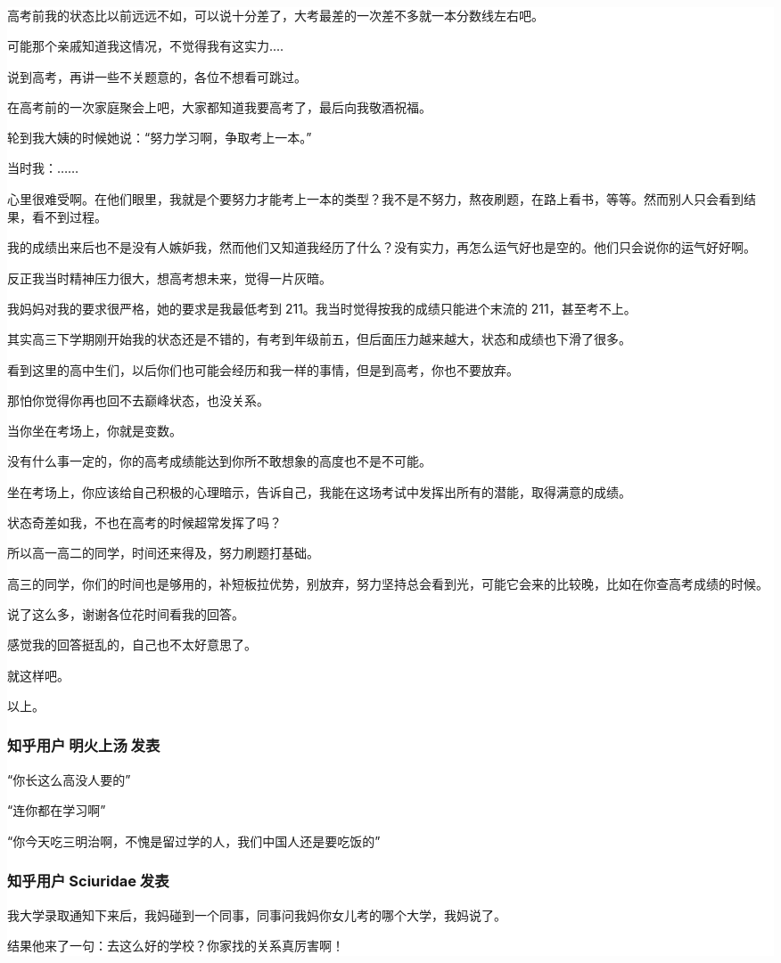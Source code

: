 高考前我的状态比以前远远不如，可以说十分差了，大考最差的一次差不多就一本分数线左右吧。

可能那个亲戚知道我这情况，不觉得我有这实力....

说到高考，再讲一些不关题意的，各位不想看可跳过。

在高考前的一次家庭聚会上吧，大家都知道我要高考了，最后向我敬酒祝福。

轮到我大姨的时候她说：“努力学习啊，争取考上一本。”

当时我：……

心里很难受啊。在他们眼里，我就是个要努力才能考上一本的类型？我不是不努力，熬夜刷题，在路上看书，等等。然而别人只会看到结果，看不到过程。

我的成绩出来后也不是没有人嫉妒我，然而他们又知道我经历了什么？没有实力，再怎么运气好也是空的。他们只会说你的运气好好啊。

反正我当时精神压力很大，想高考想未来，觉得一片灰暗。

我妈妈对我的要求很严格，她的要求是我最低考到 211。我当时觉得按我的成绩只能进个末流的 211，甚至考不上。

其实高三下学期刚开始我的状态还是不错的，有考到年级前五，但后面压力越来越大，状态和成绩也下滑了很多。

看到这里的高中生们，以后你们也可能会经历和我一样的事情，但是到高考，你也不要放弃。

那怕你觉得你再也回不去巅峰状态，也没关系。

当你坐在考场上，你就是变数。

没有什么事一定的，你的高考成绩能达到你所不敢想象的高度也不是不可能。

坐在考场上，你应该给自己积极的心理暗示，告诉自己，我能在这场考试中发挥出所有的潜能，取得满意的成绩。

状态奇差如我，不也在高考的时候超常发挥了吗？

所以高一高二的同学，时间还来得及，努力刷题打基础。

高三的同学，你们的时间也是够用的，补短板拉优势，别放弃，努力坚持总会看到光，可能它会来的比较晚，比如在你查高考成绩的时候。

说了这么多，谢谢各位花时间看我的回答。

感觉我的回答挺乱的，自己也不太好意思了。

就这样吧。

以上。
    
    
    
    
### 知乎用户 明火上汤 发表
    
“你长这么高没人要的”

“连你都在学习啊”

“你今天吃三明治啊，不愧是留过学的人，我们中国人还是要吃饭的”
    
    
    
    
### 知乎用户 Sciuridae 发表
    
我大学录取通知下来后，我妈碰到一个同事，同事问我妈你女儿考的哪个大学，我妈说了。

结果他来了一句：去这么好的学校？你家找的关系真厉害啊！
    